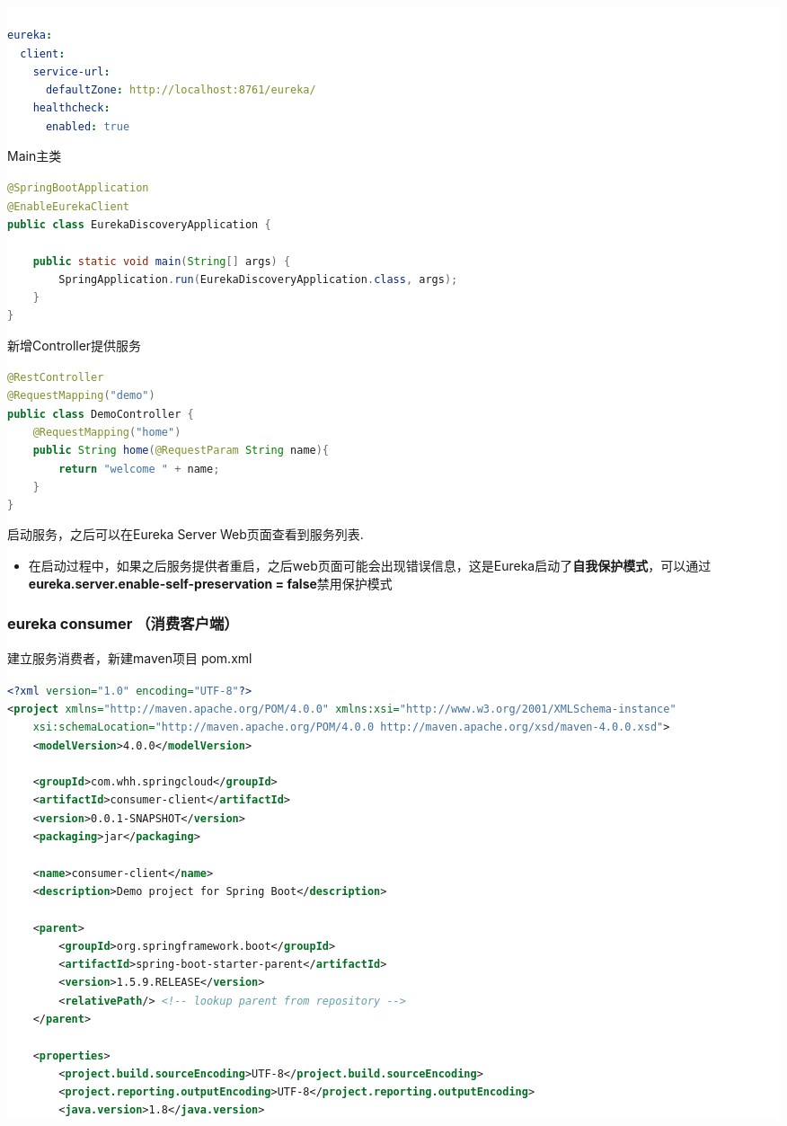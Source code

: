 ```yml

eureka:
  client:
    service-url:
      defaultZone: http://localhost:8761/eureka/
    healthcheck:
      enabled: true
```
Main主类
```java
@SpringBootApplication
@EnableEurekaClient
public class EurekaDiscoveryApplication {

	public static void main(String[] args) {
		SpringApplication.run(EurekaDiscoveryApplication.class, args);
	}
}
```
新增Controller提供服务
```java
@RestController
@RequestMapping("demo")
public class DemoController {
    @RequestMapping("home")
    public String home(@RequestParam String name){
        return "welcome " + name;
    }
}
```
启动服务，之后可以在Eureka Server Web页面查看到服务列表.
* 在启动过程中，如果之后服务提供者重启，之后web页面可能会出现错误信息，这是Eureka启动了**自我保护模式**，可以通过**eureka.server.enable-self-preservation = false**禁用保护模式

### eureka consumer （消费客户端）
建立服务消费者，新建maven项目
pom.xml
```xml
<?xml version="1.0" encoding="UTF-8"?>
<project xmlns="http://maven.apache.org/POM/4.0.0" xmlns:xsi="http://www.w3.org/2001/XMLSchema-instance"
	xsi:schemaLocation="http://maven.apache.org/POM/4.0.0 http://maven.apache.org/xsd/maven-4.0.0.xsd">
	<modelVersion>4.0.0</modelVersion>

	<groupId>com.whh.springcloud</groupId>
	<artifactId>consumer-client</artifactId>
	<version>0.0.1-SNAPSHOT</version>
	<packaging>jar</packaging>

	<name>consumer-client</name>
	<description>Demo project for Spring Boot</description>

	<parent>
		<groupId>org.springframework.boot</groupId>
		<artifactId>spring-boot-starter-parent</artifactId>
		<version>1.5.9.RELEASE</version>
		<relativePath/> <!-- lookup parent from repository -->
	</parent>

	<properties>
		<project.build.sourceEncoding>UTF-8</project.build.sourceEncoding>
		<project.reporting.outputEncoding>UTF-8</project.reporting.outputEncoding>
		<java.version>1.8</java.version>
```